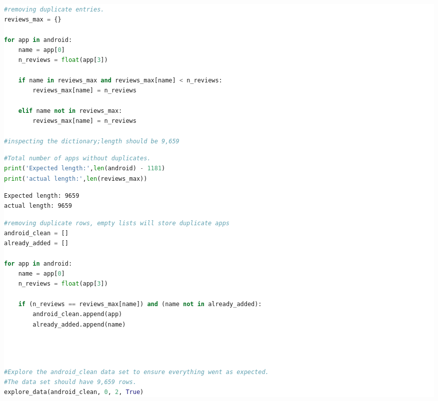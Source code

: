 

```python
#removing duplicate entries.
reviews_max = {}

for app in android:
    name = app[0]
    n_reviews = float(app[3])

    if name in reviews_max and reviews_max[name] < n_reviews:
        reviews_max[name] = n_reviews
    
    elif name not in reviews_max:
        reviews_max[name] = n_reviews
    
#inspecting the dictionary;length should be 9,659

```


```python
#Total number of apps without duplicates.
print('Expected length:',len(android) - 1181)
print('actual length:',len(reviews_max))
```

    Expected length: 9659
    actual length: 9659



```python

```


```python
#removing duplicate rows, empty lists will store duplicate apps
android_clean = [] 
already_added = []

for app in android:
    name = app[0]
    n_reviews = float(app[3])

    if (n_reviews == reviews_max[name]) and (name not in already_added):
        android_clean.append(app)
        already_added.append(name)
        
        
        
```


```python
#Explore the android_clean data set to ensure everything went as expected. 
#The data set should have 9,659 rows.
explore_data(android_clean, 0, 2, True)
```
